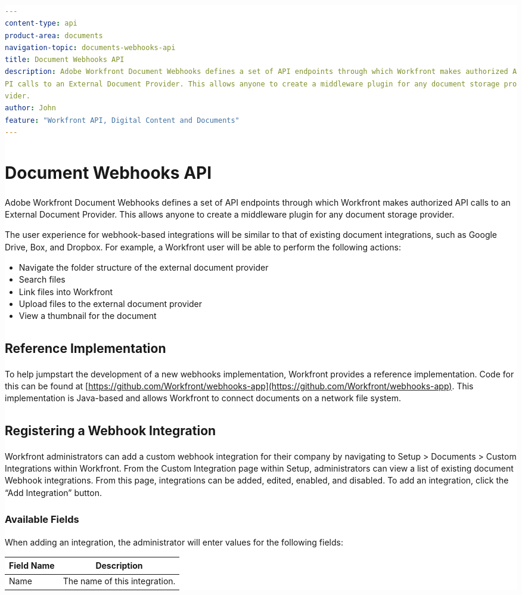 ```yaml
---
content-type: api
product-area: documents
navigation-topic: documents-webhooks-api
title: Document Webhooks API
description: Adobe Workfront Document Webhooks defines a set of API endpoints through which Workfront makes authorized API calls to an External Document Provider. This allows anyone to create a middleware plugin for any document storage provider.
author: John
feature: "Workfront API, Digital Content and Documents"
---
```


# Document Webhooks API

Adobe Workfront Document Webhooks defines a set of API endpoints through which Workfront makes authorized API calls to an External Document Provider. This allows anyone to create a middleware plugin for any document storage provider.

The user experience for webhook-based integrations will be similar to that of existing document integrations, such as Google Drive, Box, and Dropbox. For example, a Workfront user will be able to perform the following actions:

* Navigate the folder structure of the external document provider
* Search files
* Link files into Workfront
* Upload files to the external document provider
* View a thumbnail for the document

## **Reference Implementation**

To help jumpstart the development of a new webhooks implementation, Workfront provides a reference implementation. Code for this can be found at [https://github.com/Workfront/webhooks-app](https://github.com/Workfront/webhooks-app). This implementation is Java-based and allows Workfront to connect documents on a network file system.

## Registering a Webhook Integration

Workfront administrators can add a custom webhook integration for their company by navigating to Setup > Documents > Custom Integrations within Workfront. From the Custom Integration page within Setup,&nbsp;administrators can view a list of existing document Webhook integrations. From this page, integrations can be added, edited, enabled, and disabled. To add an integration, click the “Add Integration” button.

### Available Fields

When adding an integration, the administrator will enter values for the following fields:

<table style="table-layout:auto"> 
 <col> 
 <col> 
 <thead> 
  <tr> 
   <th>Field Name</th> 
   <th>Description</th> 
  </tr> 
 </thead> 
 <tbody> 
  <tr> 
   <td>Name</td> 
   <td>The name of this integration.</td> 
  </tr> 
  <tr> 